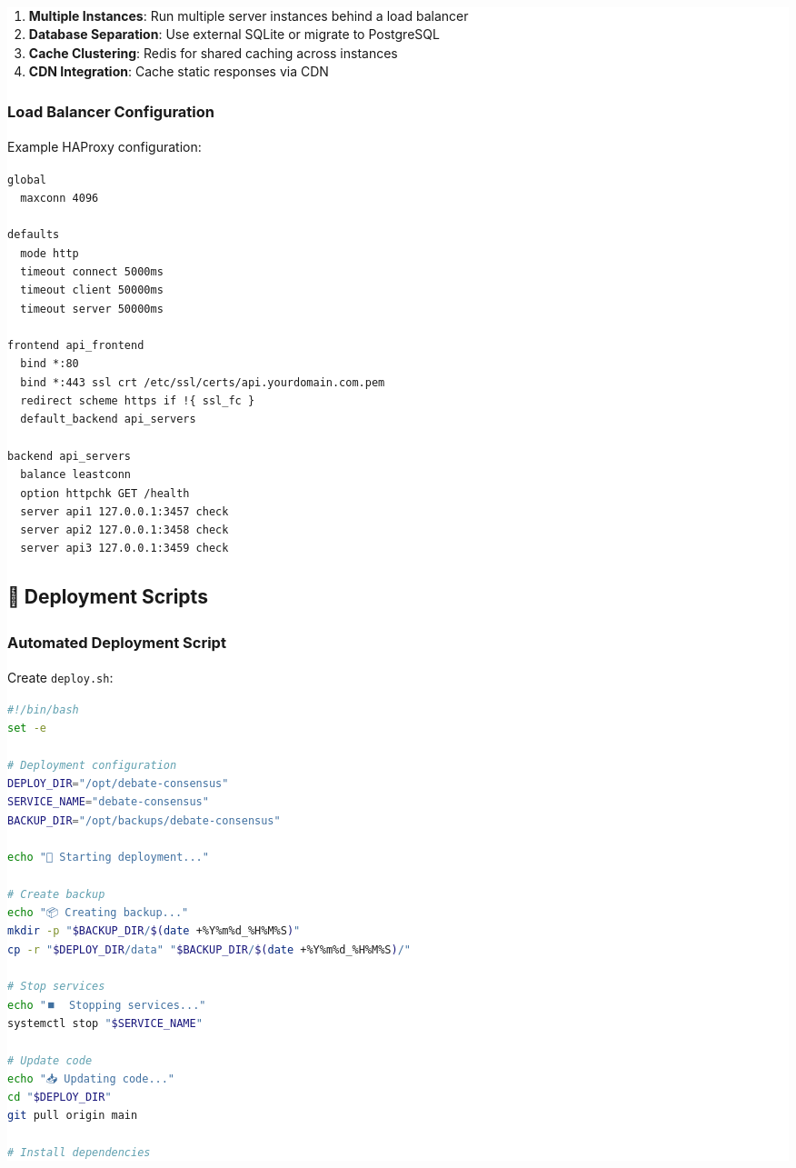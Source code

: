 1. **Multiple Instances**: Run multiple server instances behind a load balancer
2. **Database Separation**: Use external SQLite or migrate to PostgreSQL
3. **Cache Clustering**: Redis for shared caching across instances
4. **CDN Integration**: Cache static responses via CDN

### Load Balancer Configuration

Example HAProxy configuration:

```
global
  maxconn 4096

defaults
  mode http
  timeout connect 5000ms
  timeout client 50000ms
  timeout server 50000ms

frontend api_frontend
  bind *:80
  bind *:443 ssl crt /etc/ssl/certs/api.yourdomain.com.pem
  redirect scheme https if !{ ssl_fc }
  default_backend api_servers

backend api_servers
  balance leastconn
  option httpchk GET /health
  server api1 127.0.0.1:3457 check
  server api2 127.0.0.1:3458 check
  server api3 127.0.0.1:3459 check
```

## 🚀 Deployment Scripts

### Automated Deployment Script

Create `deploy.sh`:

```bash
#!/bin/bash
set -e

# Deployment configuration
DEPLOY_DIR="/opt/debate-consensus"
SERVICE_NAME="debate-consensus"
BACKUP_DIR="/opt/backups/debate-consensus"

echo "🚀 Starting deployment..."

# Create backup
echo "📦 Creating backup..."
mkdir -p "$BACKUP_DIR/$(date +%Y%m%d_%H%M%S)"
cp -r "$DEPLOY_DIR/data" "$BACKUP_DIR/$(date +%Y%m%d_%H%M%S)/"

# Stop services
echo "⏹️  Stopping services..."
systemctl stop "$SERVICE_NAME"

# Update code
echo "📥 Updating code..."
cd "$DEPLOY_DIR"
git pull origin main

# Install dependencies
```